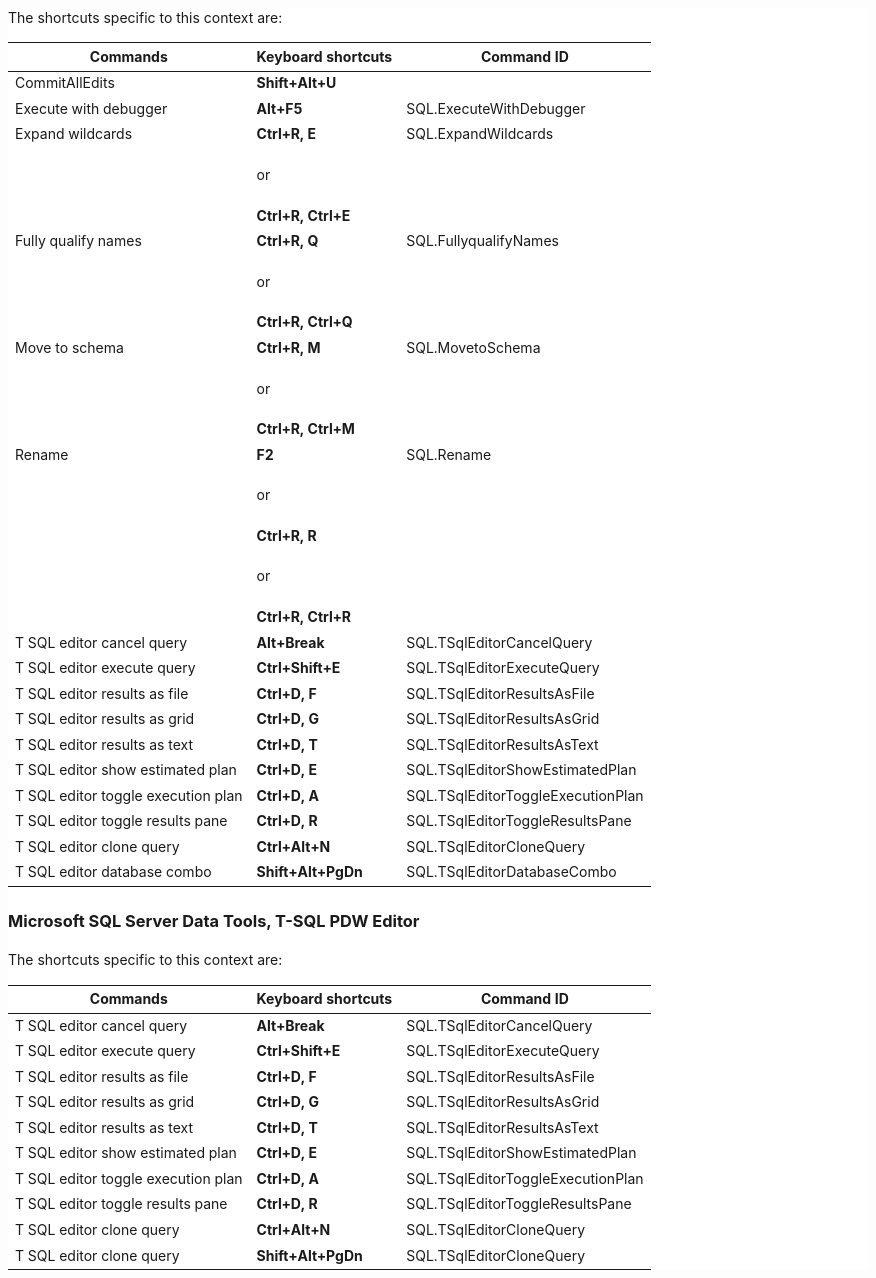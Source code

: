 The shortcuts specific to this context are:


|Commands|Keyboard shortcuts|Command ID|
|-|-|-|
|CommitAllEdits|**Shift+Alt+U**|
|Execute with debugger|**Alt+F5**| SQL.ExecuteWithDebugger |
|Expand wildcards|**Ctrl+R, E**<br /><br /> or<br /><br /> **Ctrl+R, Ctrl+E**| SQL.ExpandWildcards |
|Fully qualify names|**Ctrl+R, Q**<br /><br /> or<br /><br /> **Ctrl+R, Ctrl+Q**| SQL.FullyqualifyNames |
|Move  to schema|**Ctrl+R, M**<br /><br /> or<br /><br /> **Ctrl+R, Ctrl+M**| SQL.MovetoSchema |
|Rename|**F2**<br /><br /> or<br /><br /> **Ctrl+R, R**<br /><br /> or<br /><br /> **Ctrl+R, Ctrl+R**| SQL.Rename |
|T SQL editor cancel query|**Alt+Break**| SQL.TSqlEditorCancelQuery |
|T SQL editor execute query|**Ctrl+Shift+E**| SQL.TSqlEditorExecuteQuery |
|T SQL editor results as file|**Ctrl+D, F**| SQL.TSqlEditorResultsAsFile |
|T SQL editor results as grid|**Ctrl+D, G**| SQL.TSqlEditorResultsAsGrid |
|T SQL editor results as text|**Ctrl+D, T**| SQL.TSqlEditorResultsAsText |
|T SQL editor show estimated plan|**Ctrl+D, E**| SQL.TSqlEditorShowEstimatedPlan |
|T SQL editor toggle execution plan|**Ctrl+D, A**| SQL.TSqlEditorToggleExecutionPlan |
|T SQL editor toggle results pane|**Ctrl+D, R**| SQL.TSqlEditorToggleResultsPane |
|T SQL editor clone query|**Ctrl+Alt+N**|SQL.TSqlEditorCloneQuery |
|T SQL editor database combo|**Shift+Alt+PgDn**|SQL.TSqlEditorDatabaseCombo |

### Microsoft SQL Server Data Tools, T-SQL PDW Editor

The shortcuts specific to this context are:


|Commands|Keyboard shortcuts|Command ID|
|-|-|-|
|T SQL editor cancel query|**Alt+Break**| SQL.TSqlEditorCancelQuery |
|T SQL editor execute query|**Ctrl+Shift+E**| SQL.TSqlEditorExecuteQuery |
|T SQL editor results as file|**Ctrl+D, F**| SQL.TSqlEditorResultsAsFile |
|T SQL editor results as grid|**Ctrl+D, G**| SQL.TSqlEditorResultsAsGrid |
|T SQL editor results as text|**Ctrl+D, T**| SQL.TSqlEditorResultsAsText |
|T SQL editor show estimated plan|**Ctrl+D, E**| SQL.TSqlEditorShowEstimatedPlan |
|T SQL editor toggle execution plan|**Ctrl+D, A**| SQL.TSqlEditorToggleExecutionPlan |
|T SQL editor toggle results pane|**Ctrl+D, R**| SQL.TSqlEditorToggleResultsPane |
|T SQL editor clone query|**Ctrl+Alt+N**|SQL.TSqlEditorCloneQuery |
|T SQL editor clone query|**Shift+Alt+PgDn**|SQL.TSqlEditorCloneQuery |
